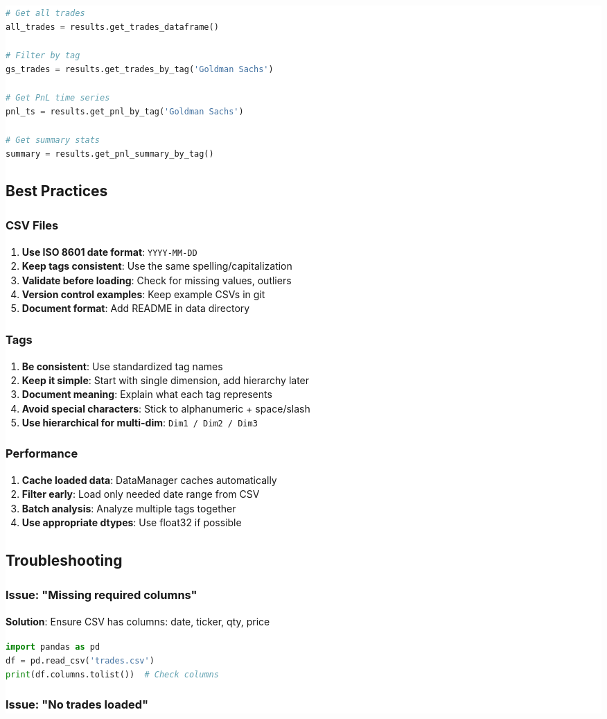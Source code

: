 ```python
# Get all trades
all_trades = results.get_trades_dataframe()

# Filter by tag
gs_trades = results.get_trades_by_tag('Goldman Sachs')

# Get PnL time series
pnl_ts = results.get_pnl_by_tag('Goldman Sachs')

# Get summary stats
summary = results.get_pnl_summary_by_tag()
```

## Best Practices

### CSV Files

1. **Use ISO 8601 date format**: `YYYY-MM-DD`
2. **Keep tags consistent**: Use the same spelling/capitalization
3. **Validate before loading**: Check for missing values, outliers
4. **Version control examples**: Keep example CSVs in git
5. **Document format**: Add README in data directory

### Tags

1. **Be consistent**: Use standardized tag names
2. **Keep it simple**: Start with single dimension, add hierarchy later
3. **Document meaning**: Explain what each tag represents
4. **Avoid special characters**: Stick to alphanumeric + space/slash
5. **Use hierarchical for multi-dim**: `Dim1 / Dim2 / Dim3`

### Performance

1. **Cache loaded data**: DataManager caches automatically
2. **Filter early**: Load only needed date range from CSV
3. **Batch analysis**: Analyze multiple tags together
4. **Use appropriate dtypes**: Use float32 if possible

## Troubleshooting

### Issue: "Missing required columns"

**Solution**: Ensure CSV has columns: date, ticker, qty, price

```python
import pandas as pd
df = pd.read_csv('trades.csv')
print(df.columns.tolist())  # Check columns
```

### Issue: "No trades loaded"
